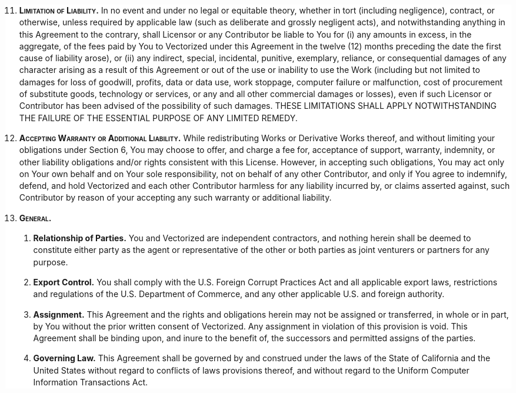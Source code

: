 11. **<span class="smallcaps">Limitation of Liability.</span>** In no
    event and under no legal or equitable theory, whether in tort
    (including negligence), contract, or otherwise, unless required by
    applicable law (such as deliberate and grossly negligent acts), and
    notwithstanding anything in this Agreement to the contrary, shall
    Licensor or any Contributor be liable to You for (i) any amounts in
    excess, in the aggregate, of the fees paid by You to Vectorized
    under this Agreement in the twelve (12) months preceding the date
    the first cause of liability arose), or (ii) any indirect, special,
    incidental, punitive, exemplary, reliance, or consequential damages
    of any character arising as a result of this Agreement or out of the
    use or inability to use the Work (including but not limited to
    damages for loss of goodwill, profits, data or data use, work
    stoppage, computer failure or malfunction, cost of procurement of
    substitute goods, technology or services, or any and all other
    commercial damages or losses), even if such Licensor or Contributor
    has been advised of the possibility of such damages. THESE
    LIMITATIONS SHALL APPLY NOTWITHSTANDING THE FAILURE OF THE ESSENTIAL
    PURPOSE OF ANY LIMITED REMEDY.

12. **<span class="smallcaps">Accepting Warranty or Additional
    Liability.</span>** While redistributing Works or Derivative Works
    thereof, and without limiting your obligations under Section 6, You
    may choose to offer, and charge a fee for, acceptance of support,
    warranty, indemnity, or other liability obligations and/or rights
    consistent with this License. However, in accepting such
    obligations, You may act only on Your own behalf and on Your sole
    responsibility, not on behalf of any other Contributor, and only if
    You agree to indemnify, defend, and hold Vectorized and each other
    Contributor harmless for any liability incurred by, or claims
    asserted against, such Contributor by reason of your accepting any
    such warranty or additional liability.

13. **<span class="smallcaps">General.</span>**

    1.  **Relationship of Parties.** You and Vectorized are independent
        contractors, and nothing herein shall be deemed to constitute
        either party as the agent or representative of the other or both
        parties as joint venturers or partners for any purpose.

    2.  **Export Control.** You shall comply with the U.S. Foreign
        Corrupt Practices Act and all applicable export laws,
        restrictions and regulations of the U.S. Department of Commerce,
        and any other applicable U.S. and foreign authority.

    3.  **Assignment.** This Agreement and the rights and obligations
        herein may not be assigned or transferred, in whole or in part,
        by You without the prior written consent of Vectorized. Any
        assignment in violation of this provision is void. This
        Agreement shall be binding upon, and inure to the benefit of,
        the successors and permitted assigns of the parties.

    4.  **Governing Law.** This Agreement shall be governed by and
        construed under the laws of the State of California and the
        United States without regard to conflicts of laws provisions
        thereof, and without regard to the Uniform Computer Information
        Transactions Act.
